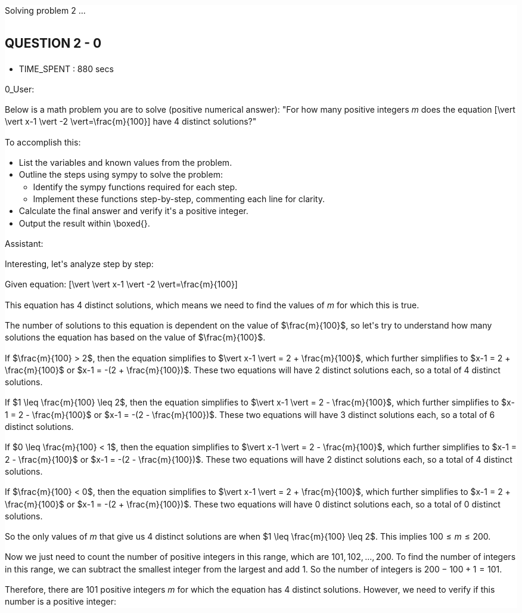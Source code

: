 Solving problem 2 ...



## QUESTION 2 - 0 
- TIME_SPENT : 880 secs

0_User:

Below is a math problem you are to solve (positive numerical answer):
"For how many positive integers $m$ does the equation \[\vert \vert x-1 \vert -2 \vert=\frac{m}{100}\] have $4$ distinct solutions?"

To accomplish this:
- List the variables and known values from the problem.
- Outline the steps using sympy to solve the problem:
  * Identify the sympy functions required for each step.
  * Implement these functions step-by-step, commenting each line for clarity.
- Calculate the final answer and verify it's a positive integer.
- Output the result within \boxed{}.

Assistant:

Interesting, let's analyze step by step:



Given equation: \[\vert \vert x-1 \vert -2 \vert=\frac{m}{100}\]

This equation has 4 distinct solutions, which means we need to find the values of $m$ for which this is true.

The number of solutions to this equation is dependent on the value of $\frac{m}{100}$, so let's try to understand how many solutions the equation has based on the value of $\frac{m}{100}$.

If $\frac{m}{100} > 2$, then the equation simplifies to $\vert x-1 \vert = 2 + \frac{m}{100}$, which further simplifies to $x-1 = 2 + \frac{m}{100}$ or $x-1 = -(2 + \frac{m}{100})$. These two equations will have 2 distinct solutions each, so a total of 4 distinct solutions.

If $1 \leq \frac{m}{100} \leq 2$, then the equation simplifies to $\vert x-1 \vert = 2 - \frac{m}{100}$, which further simplifies to $x-1 = 2 - \frac{m}{100}$ or $x-1 = -(2 - \frac{m}{100})$. These two equations will have 3 distinct solutions each, so a total of 6 distinct solutions.

If $0 \leq \frac{m}{100} < 1$, then the equation simplifies to $\vert x-1 \vert = 2 - \frac{m}{100}$, which further simplifies to $x-1 = 2 - \frac{m}{100}$ or $x-1 = -(2 - \frac{m}{100})$. These two equations will have 2 distinct solutions each, so a total of 4 distinct solutions.

If $\frac{m}{100} < 0$, then the equation simplifies to $\vert x-1 \vert = 2 + \frac{m}{100}$, which further simplifies to $x-1 = 2 + \frac{m}{100}$ or $x-1 = -(2 + \frac{m}{100})$. These two equations will have 0 distinct solutions each, so a total of 0 distinct solutions.

So the only values of $m$ that give us 4 distinct solutions are when $1 \leq \frac{m}{100} \leq 2$. This implies $100 \leq m \leq 200$.

Now we just need to count the number of positive integers in this range, which are $101, 102, ..., 200$. To find the number of integers in this range, we can subtract the smallest integer from the largest and add 1. So the number of integers is $200 - 100 + 1 = 101$.

Therefore, there are 101 positive integers $m$ for which the equation has 4 distinct solutions. However, we need to verify if this number is a positive integer:
